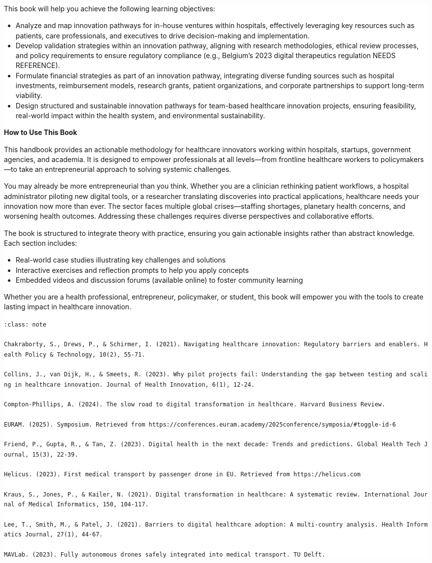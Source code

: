 This book will help you achieve the following learning objectives:

* Analyze and map innovation pathways for in-house ventures within hospitals, effectively leveraging key resources such as patients, care professionals, and executives to drive decision-making and implementation.
* Develop validation strategies within an innovation pathway, aligning with research methodologies, ethical review processes, and policy requirements to ensure regulatory compliance (e.g., Belgium’s 2023 digital therapeutics regulation NEEDS REFERENCE).
* Formulate financial strategies as part of an innovation pathway, integrating diverse funding sources such as hospital investments, reimbursement models, research grants, patient organizations, and corporate partnerships to support long-term viability.
* Design structured and sustainable innovation pathways for team-based healthcare innovation projects, ensuring feasibility, real-world impact within the health system, and environmental sustainability.

**How to Use This Book**

This handbook provides an actionable methodology for healthcare innovators working within hospitals, startups, government agencies, and academia. It is designed to empower professionals at all levels—from frontline healthcare workers to policymakers—to take an entrepreneurial approach to solving systemic challenges.

You may already be more entrepreneurial than you think. Whether you are a clinician rethinking patient workflows, a hospital administrator piloting new digital tools, or a researcher translating discoveries into practical applications, healthcare needs your innovation now more than ever. The sector faces multiple global crises—staffing shortages, planetary health concerns, and worsening health outcomes. Addressing these challenges requires diverse perspectives and collaborative efforts.

The book is structured to integrate theory with practice, ensuring you gain actionable insights rather than abstract knowledge. Each section includes:

* Real-world case studies illustrating key challenges and solutions
* Interactive exercises and reflection prompts to help you apply concepts
* Embedded videos and discussion forums (available online) to foster community learning

Whether you are a health professional, entrepreneur, policymaker, or student, this book will empower you with the tools to create lasting impact in healthcare innovation.


```{admonition} Bibliography
:class: note 

Chakraborty, S., Drews, P., & Schirmer, I. (2021). Navigating healthcare innovation: Regulatory barriers and enablers. Health Policy & Technology, 10(2), 55-71.

Collins, J., van Dijk, H., & Smeets, R. (2023). Why pilot projects fail: Understanding the gap between testing and scaling in healthcare innovation. Journal of Health Innovation, 6(1), 12-24.

Compton-Phillips, A. (2024). The slow road to digital transformation in healthcare. Harvard Business Review.

EURAM. (2025). Symposium. Retrieved from https://conferences.euram.academy/2025conference/symposia/#toggle-id-6

Friend, P., Gupta, R., & Tan, Z. (2023). Digital health in the next decade: Trends and predictions. Global Health Tech Journal, 15(3), 22-39.

Helicus. (2023). First medical transport by passenger drone in EU. Retrieved from https://helicus.com

Kraus, S., Jones, P., & Kailer, N. (2021). Digital transformation in healthcare: A systematic review. International Journal of Medical Informatics, 150, 104-117.

Lee, T., Smith, M., & Patel, J. (2021). Barriers to digital healthcare adoption: A multi-country analysis. Health Informatics Journal, 27(1), 44-67.

MAVLab. (2023). Fully autonomous drones safely integrated into medical transport. TU Delft.

```